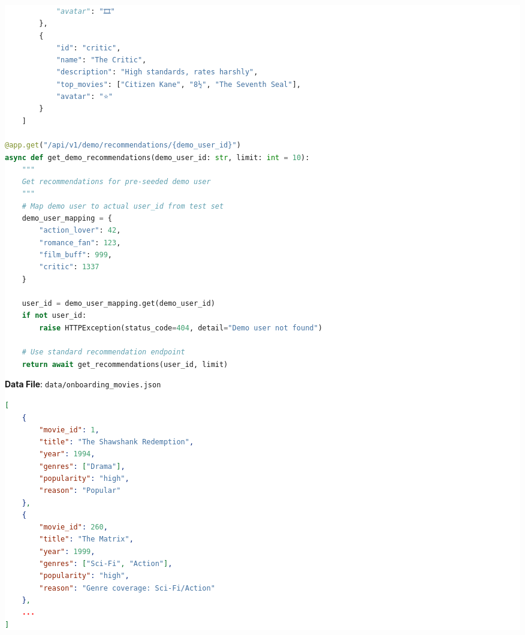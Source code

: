 ```python
            "avatar": "🎞️"
        },
        {
            "id": "critic",
            "name": "The Critic",
            "description": "High standards, rates harshly",
            "top_movies": ["Citizen Kane", "8½", "The Seventh Seal"],
            "avatar": "⭐"
        }
    ]

@app.get("/api/v1/demo/recommendations/{demo_user_id}")
async def get_demo_recommendations(demo_user_id: str, limit: int = 10):
    """
    Get recommendations for pre-seeded demo user
    """
    # Map demo user to actual user_id from test set
    demo_user_mapping = {
        "action_lover": 42,
        "romance_fan": 123,
        "film_buff": 999,
        "critic": 1337
    }

    user_id = demo_user_mapping.get(demo_user_id)
    if not user_id:
        raise HTTPException(status_code=404, detail="Demo user not found")

    # Use standard recommendation endpoint
    return await get_recommendations(user_id, limit)
```

**Data File**: `data/onboarding_movies.json`
```json
[
    {
        "movie_id": 1,
        "title": "The Shawshank Redemption",
        "year": 1994,
        "genres": ["Drama"],
        "popularity": "high",
        "reason": "Popular"
    },
    {
        "movie_id": 260,
        "title": "The Matrix",
        "year": 1999,
        "genres": ["Sci-Fi", "Action"],
        "popularity": "high",
        "reason": "Genre coverage: Sci-Fi/Action"
    },
    ...
]
```
